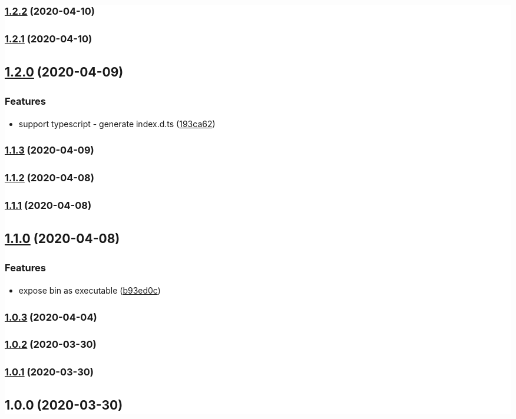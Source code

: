 ### [1.2.2](https://github.com/maxkomarychev/react-native-ultimate-config/compare/v1.2.1...v1.2.2) (2020-04-10)

### [1.2.1](https://github.com/maxkomarychev/react-native-ultimate-config/compare/v1.2.0...v1.2.1) (2020-04-10)

## [1.2.0](https://github.com/maxkomarychev/react-native-ultimate-config/compare/v1.1.3...v1.2.0) (2020-04-09)


### Features

* support typescript - generate index.d.ts ([193ca62](https://github.com/maxkomarychev/react-native-ultimate-config/commit/193ca623b7f868a3de0a3a741a78f668eb711733))

### [1.1.3](https://github.com/maxkomarychev/react-native-ultimate-config/compare/v1.1.2...v1.1.3) (2020-04-09)

### [1.1.2](https://github.com/maxkomarychev/react-native-ultimate-config/compare/v1.1.1...v1.1.2) (2020-04-08)

### [1.1.1](https://github.com/maxkomarychev/react-native-ultimate-config/compare/v1.1.0...v1.1.1) (2020-04-08)

## [1.1.0](https://github.com/maxkomarychev/react-native-ultimate-config/compare/v1.0.3...v1.1.0) (2020-04-08)


### Features

* expose bin as executable ([b93ed0c](https://github.com/maxkomarychev/react-native-ultimate-config/commit/b93ed0c5f01c4c4819c70320b3ff3fe969650935))

### [1.0.3](https://github.com/maxkomarychev/react-native-ultimate-config/compare/v1.0.2...v1.0.3) (2020-04-04)

### [1.0.2](https://github.com/maxkomarychev/react-native-ultimate-config/compare/v1.0.1...v1.0.2) (2020-03-30)

### [1.0.1](https://github.com/maxkomarychev/react-native-ultimate-config/compare/v1.0.0...v1.0.1) (2020-03-30)

## 1.0.0 (2020-03-30)
